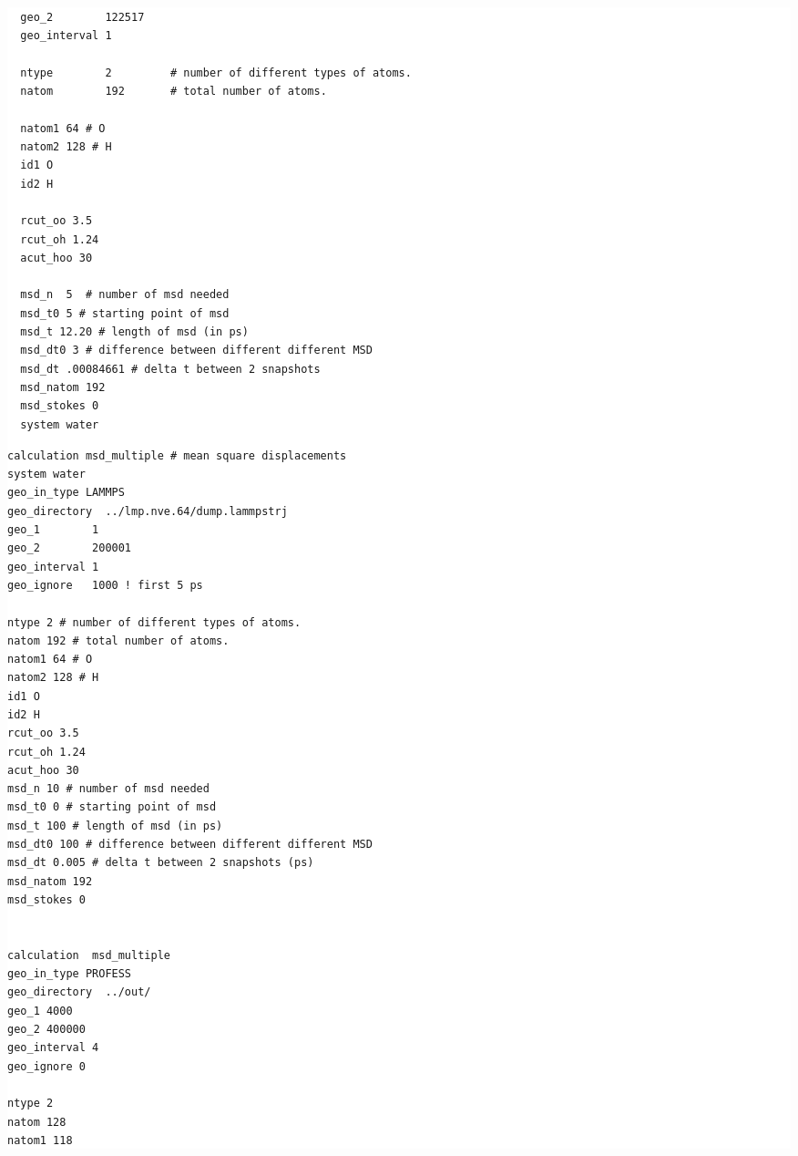 ```
  geo_2        122517 
  geo_interval 1  

  ntype        2         # number of different types of atoms.
  natom        192       # total number of atoms.

  natom1 64 # O
  natom2 128 # H
  id1 O
  id2 H

  rcut_oo 3.5
  rcut_oh 1.24
  acut_hoo 30

  msd_n  5  # number of msd needed
  msd_t0 5 # starting point of msd
  msd_t 12.20 # length of msd (in ps)
  msd_dt0 3 # difference between different different MSD
  msd_dt .00084661 # delta t between 2 snapshots
  msd_natom 192
  msd_stokes 0
  system water
```

```
calculation msd_multiple # mean square displacements
system water
geo_in_type LAMMPS 
geo_directory  ../lmp.nve.64/dump.lammpstrj
geo_1        1
geo_2        200001
geo_interval 1
geo_ignore   1000 ! first 5 ps

ntype 2 # number of different types of atoms.
natom 192 # total number of atoms.
natom1 64 # O
natom2 128 # H
id1 O
id2 H
rcut_oo 3.5
rcut_oh 1.24
acut_hoo 30
msd_n 10 # number of msd needed
msd_t0 0 # starting point of msd
msd_t 100 # length of msd (in ps)
msd_dt0 100 # difference between different different MSD
msd_dt 0.005 # delta t between 2 snapshots (ps)
msd_natom 192
msd_stokes 0


calculation  msd_multiple
geo_in_type PROFESS
geo_directory  ../out/
geo_1 4000
geo_2 400000
geo_interval 4
geo_ignore 0

ntype 2
natom 128
natom1 118
```